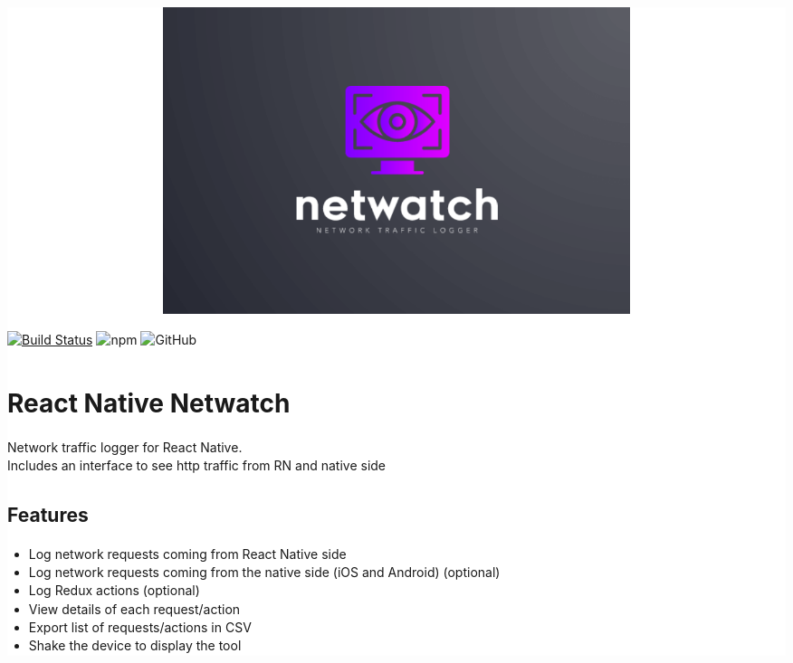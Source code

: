 <p align="center">
  <img src="assets/lib_asset.png" width="60%">
</p>

[![Build Status](https://travis-ci.org/imranMnts/react-native-netwatch.svg?branch=develop)](https://travis-ci.org/imranMnts/react-native-netwatch)
![npm](https://img.shields.io/npm/v/react-native-netwatch.svg)
![GitHub](https://img.shields.io/github/license/odemolliens/react-native-netwatch.svg)

# React Native Netwatch

Network traffic logger for React Native. <br/>
Includes an interface to see http traffic from RN and native side

## Features

- Log network requests coming from React Native side
- Log network requests coming from the native side (iOS and Android) (optional)
- Log Redux actions (optional)
- View details of each request/action
- Export list of requests/actions in CSV
- Shake the device to display the tool
